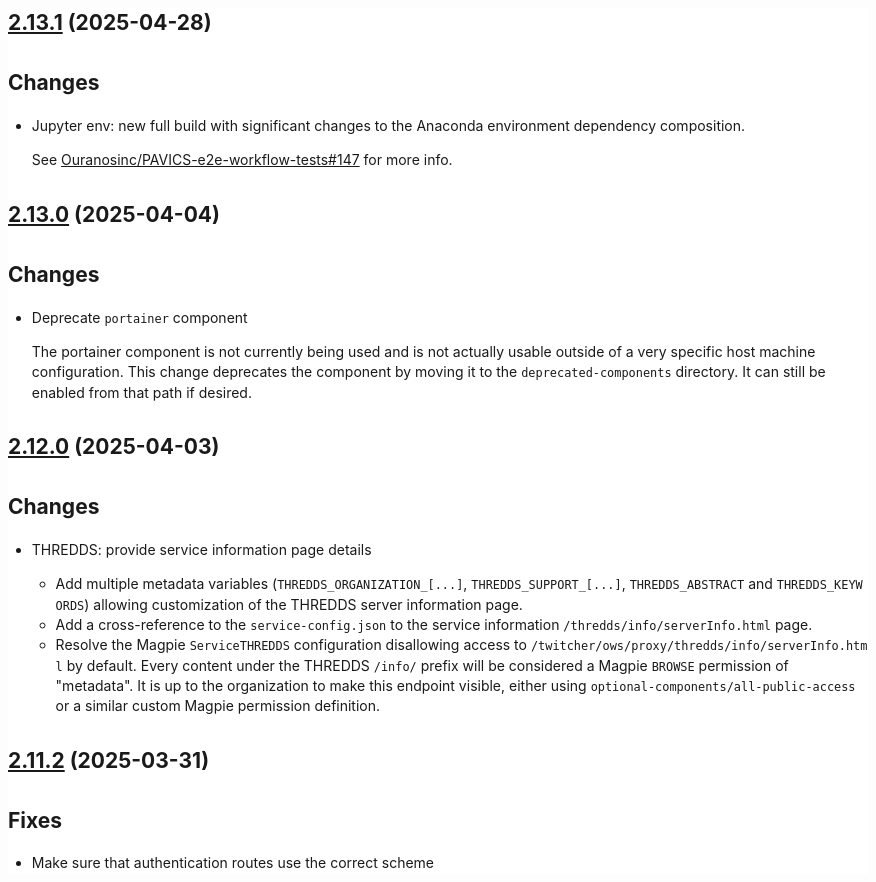 
[2.13.1](https://github.com/bird-house/birdhouse-deploy/tree/2.13.1) (2025-04-28)
------------------------------------------------------------------------------------------------------------------

## Changes

- Jupyter env: new full build with significant changes to the Anaconda environment dependency composition.

  See [Ouranosinc/PAVICS-e2e-workflow-tests#147](https://github.com/Ouranosinc/PAVICS-e2e-workflow-tests/pull/147)
  for more info.


[2.13.0](https://github.com/bird-house/birdhouse-deploy/tree/2.13.0) (2025-04-04)
------------------------------------------------------------------------------------------------------------------

## Changes

- Deprecate `portainer` component

  The portainer component is not currently being used and is not actually usable outside of a very specific
  host machine configuration. This change deprecates the component by moving it to the `deprecated-components`
  directory. It can still be enabled from that path if desired.

[2.12.0](https://github.com/bird-house/birdhouse-deploy/tree/2.12.0) (2025-04-03)
------------------------------------------------------------------------------------------------------------------

## Changes

- THREDDS: provide service information page details

  - Add multiple metadata variables
    (`THREDDS_ORGANIZATION_[...]`, `THREDDS_SUPPORT_[...]`, `THREDDS_ABSTRACT` and `THREDDS_KEYWORDS`)
    allowing customization of the THREDDS server information page.
  - Add a cross-reference to the `service-config.json` to the service information `/thredds/info/serverInfo.html` page.
  - Resolve the Magpie `ServiceTHREDDS` configuration disallowing access
    to `/twitcher/ows/proxy/thredds/info/serverInfo.html` by default.
    Every content under the THREDDS `/info/` prefix will be considered a Magpie `BROWSE` permission of "metadata".
    It is up to the organization to make this endpoint visible, either using `optional-components/all-public-access`
    or a similar custom Magpie permission definition.

[2.11.2](https://github.com/bird-house/birdhouse-deploy/tree/2.11.2) (2025-03-31)
------------------------------------------------------------------------------------------------------------------

## Fixes

- Make sure that authentication routes use the correct scheme


[//]: # (NOTES:)
[//]: # ( - comments are added here this way because comments in '.bumpversion.cfg' get wiped when it self-updates)
[//]: # ( - headers at level 2 must be with '---', not ##, to avoid comment-interpretation errors with bumpversion)
[//]: # (   see: https://github.com/c4urself/bump2version/issues/99)
[//]: # ( - bump2version will not tag automatically, so it must be done manually after PR is merged and approved)
[//]: # (   This is to ensure that new tags are applied directly on merge-commit, an not a commit within the PR)
[//]: # (   see decission: https://github.com/bird-house/birdhouse-deploy/pull/161#discussion_r661746230)
[//]: # (**DEFINE LATEST CHANGES UNDER BELOW 'Unreleased' SECTION - THEY WILL BE INTEGRATED IN NEXT RELEASE VERSION**)
[//]: # (  bump2version will take care to generate a new empty 'Unreleased' section after version bump)